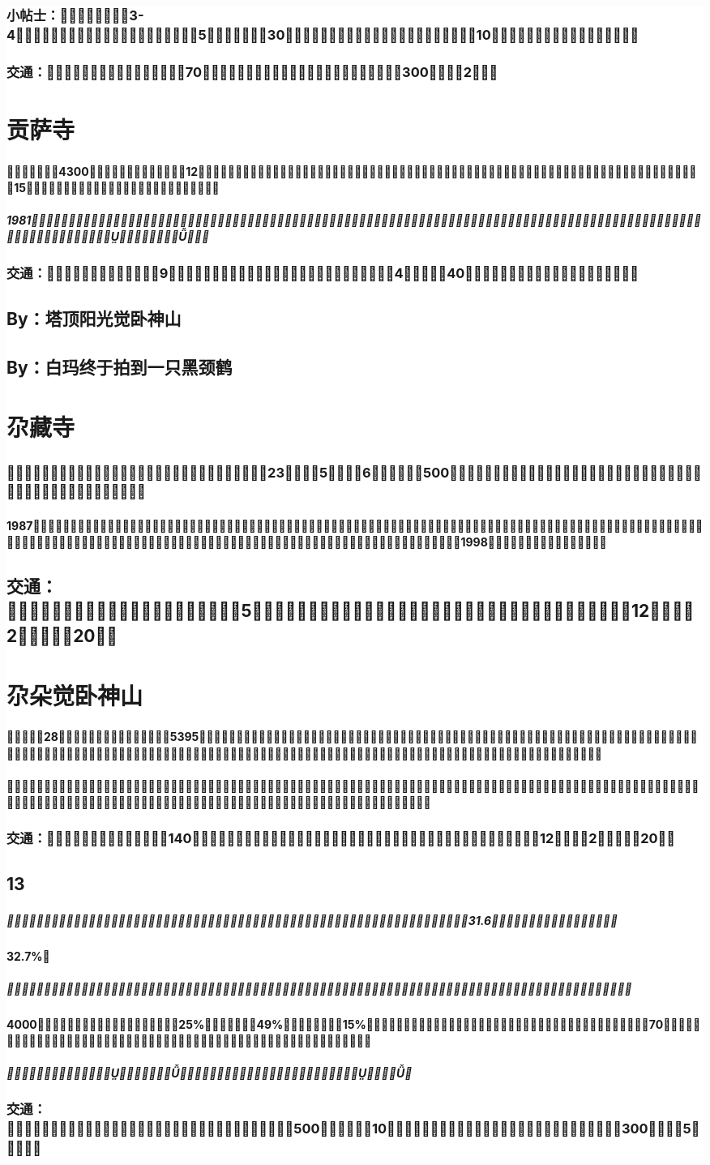 ### 小帖士：󵔭󰲳3-4󲣻󱒍󱩁󵚟5󱠣30󵔭󵔭󲣻󴇹󱍙10󰾔󵚟
### 交通：󲣻70󲞸3002󵚟
# 贡萨寺
#### 󴔗󱢄4300󱌨󱎒12󱎒󵚟󱢄󴔗󱎒󵚟15󲐎󱌨󱢄󱢄󵚟
##### 1981󱢄󴴮󲛅󵚞󲘸󵚞󲘸󱡫󱢄󵚧󵚨󵚞󵚧󵚨󵚟󴔗󱢄󴲃󵚟
### 交通：󴔗󱢄9440󲣻󵚟
## By：塔顶阳光觉卧神山
## By：白玛终于拍到一只黑颈鹤
# 尕藏寺
### 󱢔󲏴󵚟󱢄23󱫋󵚞5󲘸󵚞6󱡫󵚞500󰷏󰴩󲂅󵚟
#### 1987󵚞󲂺󵚞󱰌󵚞󵚞󵚟󲘸󱘕󵚞󵚞󵚞󴔳󴀋󵚞󲵼󲉋󵚞󰴩󵚞󵚞󵚟󱢄󴷤󵚞󵚞󵚞󵚟1998󵚟
## 交通：󱢔󱢄󲛻5󵚟12220󵚟
# 尕朵觉卧神山
#### 󱢔󲈚󱃱285395󱥟󱺲󵚞󳊚󵚟󴄵󱨮󱥍󱗒󵚟󵚧󵚨󱢔󲈚󱃱󱲃󵚟󳶣󳶣󱘕󰲳󱘕󵚟󴏫󵚧󵚨󱤔󰲳󱘕󳊤󵚟󱢔󲈚󱃱󵚟
#### 󱢔󲈚󱃱󵚟󱢔󱃱󲛻󳳚󲩔󲋑󵚞󵚞󳡧󵚞󱤐󵚞󴑱󵚞󲳱󲳖󵚞󵔭󵚞󵓫󵕥󵚟󵚞󵚞󵚞󰾔󵚟󳞾󵚟
### 交通：󱢔󲈚󱃱140󱢔󲈚12220󵚟
## 13
##### 󲛅󱗉󲙊󵚞󵚟󲛅31.6
#### 32.7%󵚟
##### 󲛅󲛅󵚞󲦧󲜂󲛅󰲳󵚟
#### 4000󲛅25%󵚞49%󲦧󲜂󲛅15%󲛅󵚟70󵚟󲛅󰲳󲛅󵚟
##### 󲛅󱚉󱙹󴡴󲛅󵚟
### 交通：󰲳󲛅50010󵚟3005󵚟